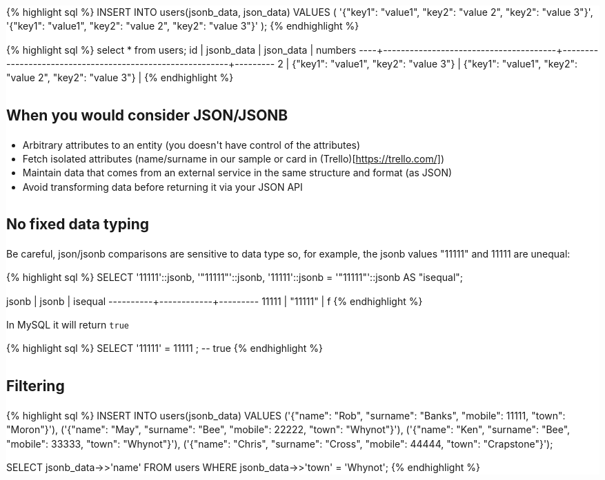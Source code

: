 {% highlight sql %}
INSERT INTO users(jsonb_data, json_data) 
  VALUES (
    '{"key1": "value1", "key2": "value 2", "key2": "value 3"}',
    '{"key1": "value1", "key2": "value 2", "key2": "value 3"}'
  );
{% endhighlight %}

{% highlight sql %}
select * from users;
 id |              jsonb_data               |                        json_data                         | numbers
----+---------------------------------------+----------------------------------------------------------+---------
  2 | {"key1": "value1", "key2": "value 3"} | {"key1": "value1", "key2": "value 2", "key2": "value 3"} |
{% endhighlight %}


## When you would consider JSON/JSONB

- Arbitrary attributes to an entity (you doesn't have control of the attributes)
- Fetch isolated attributes (name/surname in our sample or card in (Trello)[https://trello.com/])
- Maintain data that comes from an external service in the same structure and format (as JSON)
- Avoid transforming data before returning it via your JSON API


## No fixed data typing

Be careful, json/jsonb comparisons are sensitive to data type so, for example, the jsonb values "11111" and 11111 are unequal:

{% highlight sql %}
SELECT '11111'::jsonb, '"11111"'::jsonb, '11111'::jsonb = '"11111"'::jsonb AS "isequal";

  jsonb   |   jsonb    | isequal 
----------+------------+---------
  11111   |   "11111"  | f
{% endhighlight %}

In MySQL it will return `true`

{% highlight sql %}
SELECT '11111' = 11111 ; -- true
{% endhighlight %}


## Filtering

{% highlight sql %}
INSERT INTO users(jsonb_data) VALUES 
('{"name": "Rob",   "surname": "Banks", "mobile": 11111, "town": "Moron"}'),
('{"name": "May",   "surname": "Bee",   "mobile": 22222, "town": "Whynot"}'),
('{"name": "Ken",   "surname": "Bee",   "mobile": 33333, "town": "Whynot"}'),
('{"name": "Chris", "surname": "Cross", "mobile": 44444, "town": "Crapstone"}');

SELECT jsonb_data->>'name' FROM users WHERE jsonb_data->>'town' = 'Whynot';
{% endhighlight %}
